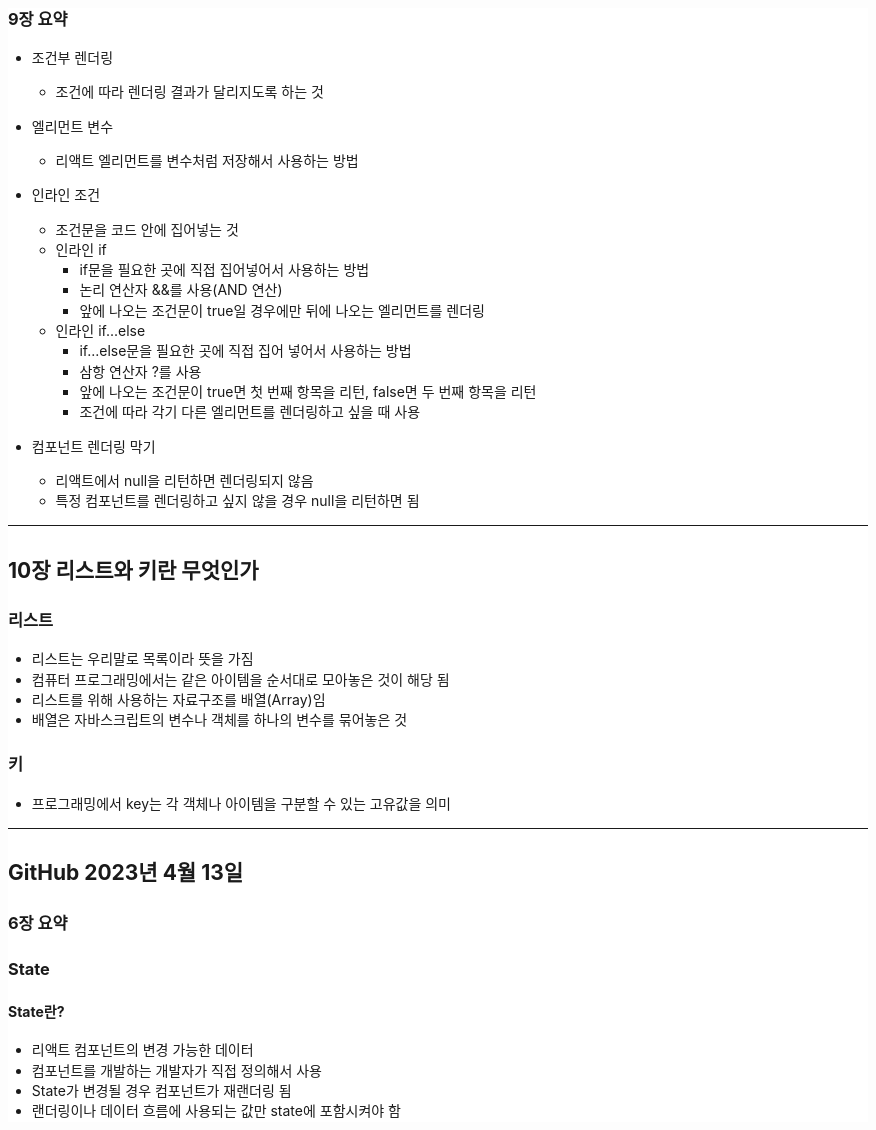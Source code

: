 ```js
```

### 9장 요약

- 조건부 렌더링
  - 조건에 따라 렌더링 결과가 달리지도록 하는 것

- 엘리먼트 변수
  - 리액트 엘리먼트를 변수처럼 저장해서 사용하는 방법

- 인라인 조건
  - 조건문을 코드 안에 집어넣는 것
  - 인라인 if
    - if문을 필요한 곳에 직접 집어넣어서 사용하는 방법
    - 논리 연산자 &&를 사용(AND 연산)
    - 앞에 나오는 조건문이 true일 경우에만 뒤에 나오는 엘리먼트를 렌더링
  - 인라인 if...else
    - if...else문을 필요한 곳에 직접 집어 넣어서 사용하는 방법
    - 삼항 연산자 ?를 사용
    - 앞에 나오는 조건문이 true면 첫 번째 항목을 리턴, false면 두 번째 항목을 리턴
    - 조건에 따라 각기 다른 엘리먼트를 렌더링하고 싶을 때 사용

- 컴포넌트 렌더링 막기 
  - 리액트에서 null을 리턴하면 렌더링되지 않음
  - 특정 컴포넌트를 렌더링하고 싶지 않을 경우 null을 리턴하면 됨
---
## 10장 리스트와 키란 무엇인가

### 리스트

- 리스트는 우리말로 목록이라 뜻을 가짐
- 컴퓨터 프로그래밍에서는 같은 아이템을 순서대로 모아놓은 것이 해당 됨
- 리스트를 위해 사용하는 자료구조를 배열(Array)임
- 배열은 자바스크립트의 변수나 객체를 하나의 변수를 묶어놓은 것

### 키

- 프로그래밍에서 key는 각 객체나 아이템을 구분할 수 있는 고유값을 의미

---
## GitHub 2023년 4월 13일
### 6장 요약

### State

#### State란?
- 리액트 컴포넌트의 변경 가능한 데이터
- 컴포넌트를 개발하는 개발자가 직접 정의해서 사용
- State가 변경될 경우 컴포넌트가 재랜더링 됨
- 랜더링이나 데이터 흐름에 사용되는 값만 state에 포함시켜야 함
